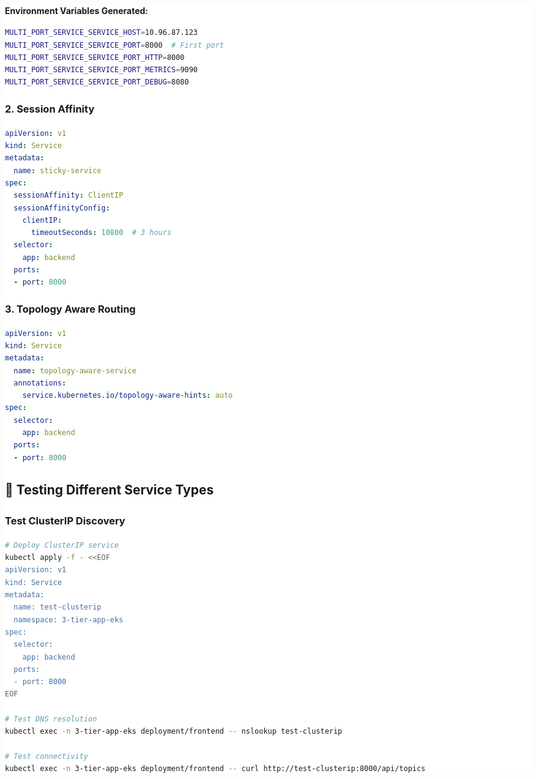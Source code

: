 **Environment Variables Generated:**
```bash
MULTI_PORT_SERVICE_SERVICE_HOST=10.96.87.123
MULTI_PORT_SERVICE_SERVICE_PORT=8000  # First port
MULTI_PORT_SERVICE_SERVICE_PORT_HTTP=8000
MULTI_PORT_SERVICE_SERVICE_PORT_METRICS=9090  
MULTI_PORT_SERVICE_SERVICE_PORT_DEBUG=8080
```

### 2. Session Affinity
```yaml
apiVersion: v1
kind: Service
metadata:
  name: sticky-service
spec:
  sessionAffinity: ClientIP
  sessionAffinityConfig:
    clientIP:
      timeoutSeconds: 10800  # 3 hours
  selector:
    app: backend
  ports:
  - port: 8000
```

### 3. Topology Aware Routing
```yaml  
apiVersion: v1
kind: Service
metadata:
  name: topology-aware-service
  annotations:
    service.kubernetes.io/topology-aware-hints: auto
spec:
  selector:
    app: backend
  ports:
  - port: 8000
```

## 🧪 Testing Different Service Types

### Test ClusterIP Discovery
```bash
# Deploy ClusterIP service
kubectl apply -f - <<EOF
apiVersion: v1
kind: Service
metadata:
  name: test-clusterip
  namespace: 3-tier-app-eks
spec:
  selector:
    app: backend
  ports:
  - port: 8000
EOF

# Test DNS resolution
kubectl exec -n 3-tier-app-eks deployment/frontend -- nslookup test-clusterip

# Test connectivity
kubectl exec -n 3-tier-app-eks deployment/frontend -- curl http://test-clusterip:8000/api/topics
```